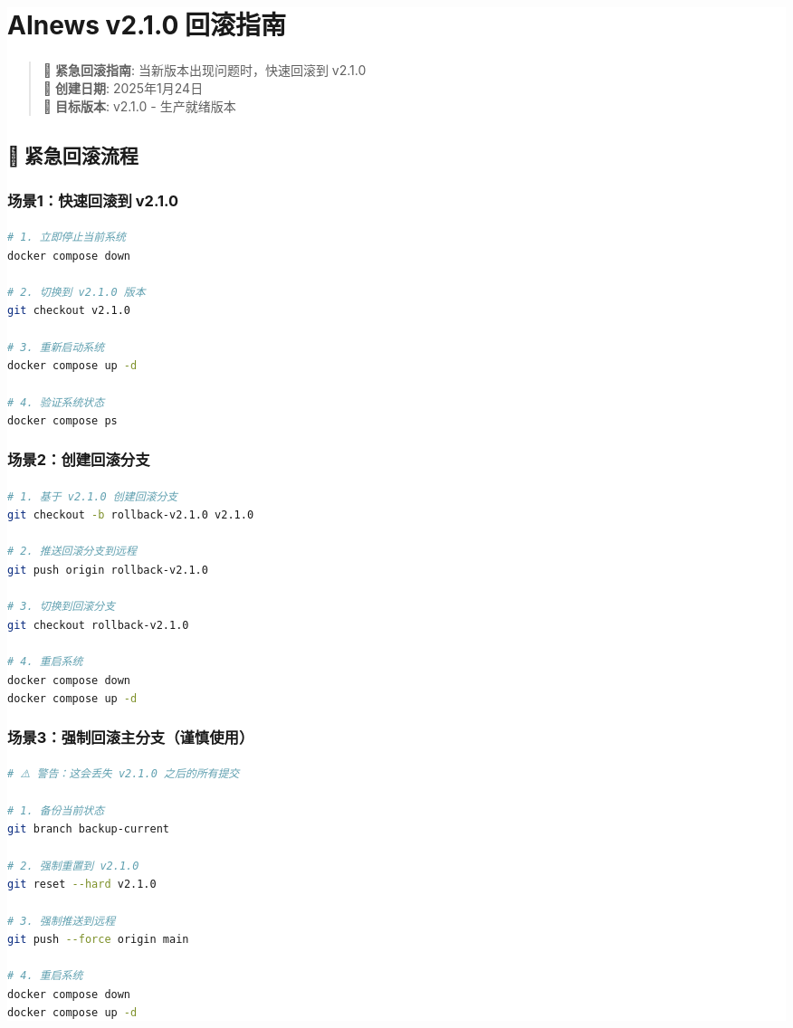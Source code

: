 # AInews v2.1.0 回滚指南

> 🚨 **紧急回滚指南**: 当新版本出现问题时，快速回滚到 v2.1.0  
> 📅 **创建日期**: 2025年1月24日  
> 🎯 **目标版本**: v2.1.0 - 生产就绪版本

## 🚨 紧急回滚流程

### 场景1：快速回滚到 v2.1.0

```bash
# 1. 立即停止当前系统
docker compose down

# 2. 切换到 v2.1.0 版本
git checkout v2.1.0

# 3. 重新启动系统
docker compose up -d

# 4. 验证系统状态
docker compose ps
```

### 场景2：创建回滚分支

```bash
# 1. 基于 v2.1.0 创建回滚分支
git checkout -b rollback-v2.1.0 v2.1.0

# 2. 推送回滚分支到远程
git push origin rollback-v2.1.0

# 3. 切换到回滚分支
git checkout rollback-v2.1.0

# 4. 重启系统
docker compose down
docker compose up -d
```

### 场景3：强制回滚主分支（谨慎使用）

```bash
# ⚠️ 警告：这会丢失 v2.1.0 之后的所有提交

# 1. 备份当前状态
git branch backup-current

# 2. 强制重置到 v2.1.0
git reset --hard v2.1.0

# 3. 强制推送到远程
git push --force origin main

# 4. 重启系统
docker compose down
docker compose up -d
```
